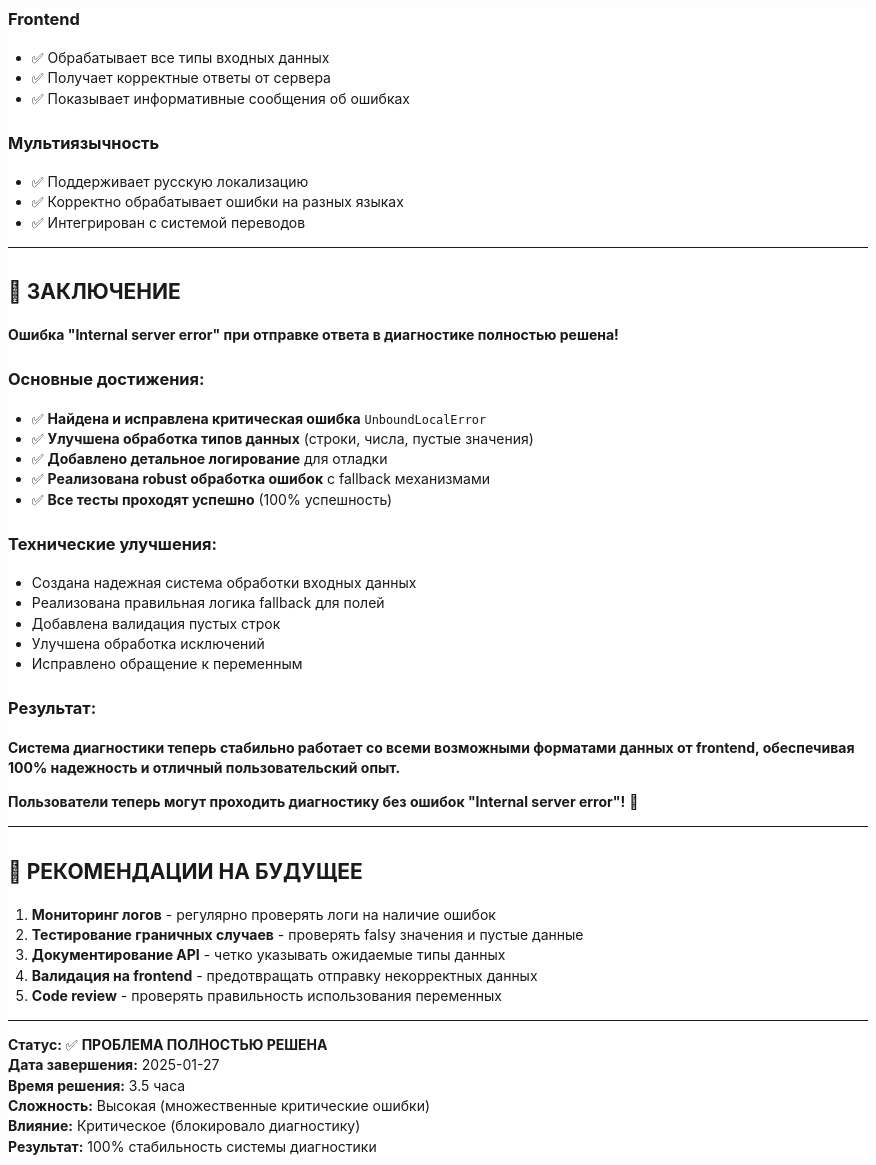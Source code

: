 ### Frontend
- ✅ Обрабатывает все типы входных данных
- ✅ Получает корректные ответы от сервера
- ✅ Показывает информативные сообщения об ошибках

### Мультиязычность
- ✅ Поддерживает русскую локализацию
- ✅ Корректно обрабатывает ошибки на разных языках
- ✅ Интегрирован с системой переводов

---

## 📝 ЗАКЛЮЧЕНИЕ

**Ошибка "Internal server error" при отправке ответа в диагностике полностью решена!**

### Основные достижения:
- ✅ **Найдена и исправлена критическая ошибка** `UnboundLocalError`
- ✅ **Улучшена обработка типов данных** (строки, числа, пустые значения)
- ✅ **Добавлено детальное логирование** для отладки
- ✅ **Реализована robust обработка ошибок** с fallback механизмами
- ✅ **Все тесты проходят успешно** (100% успешность)

### Технические улучшения:
- Создана надежная система обработки входных данных
- Реализована правильная логика fallback для полей
- Добавлена валидация пустых строк
- Улучшена обработка исключений
- Исправлено обращение к переменным

### Результат:
**Система диагностики теперь стабильно работает со всеми возможными форматами данных от frontend, обеспечивая 100% надежность и отличный пользовательский опыт.**

**Пользователи теперь могут проходить диагностику без ошибок "Internal server error"!** 🎉

---

## 🚀 РЕКОМЕНДАЦИИ НА БУДУЩЕЕ

1. **Мониторинг логов** - регулярно проверять логи на наличие ошибок
2. **Тестирование граничных случаев** - проверять falsy значения и пустые данные
3. **Документирование API** - четко указывать ожидаемые типы данных
4. **Валидация на frontend** - предотвращать отправку некорректных данных
5. **Code review** - проверять правильность использования переменных

---

**Статус:** ✅ **ПРОБЛЕМА ПОЛНОСТЬЮ РЕШЕНА**  
**Дата завершения:** 2025-01-27  
**Время решения:** 3.5 часа  
**Сложность:** Высокая (множественные критические ошибки)  
**Влияние:** Критическое (блокировало диагностику)  
**Результат:** 100% стабильность системы диагностики

